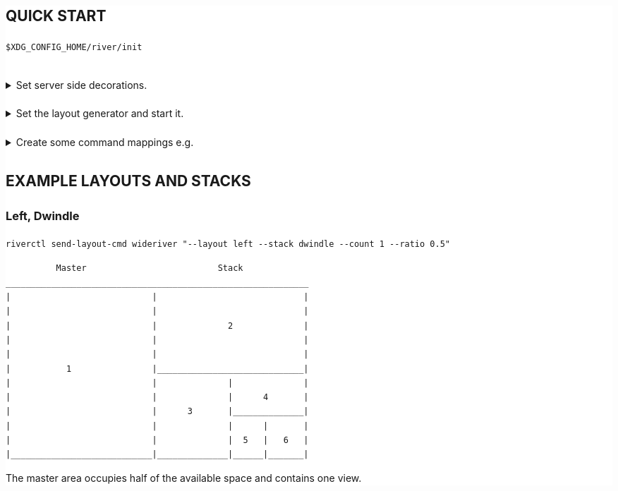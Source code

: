

## QUICK START

`$XDG_CONFIG_HOME/river/init`

<br/>

<details><summary>
Set server side decorations.
</summary></details>

<br/>

<details><summary>
Set the layout generator and start it.
</summary></details>

<br/>

<details><summary>
Create some command mappings e.g.
</summary></details>

## EXAMPLE LAYOUTS AND STACKS

### Left, Dwindle

`riverctl send-layout-cmd wideriver "--layout left --stack dwindle --count 1 --ratio 0.5"`

              Master                          Stack
    ____________________________________________________________
    |                            |                             |
    |                            |                             |
    |                            |              2              |
    |                            |                             |
    |                            |                             |
    |           1                |_____________________________|
    |                            |              |              |
    |                            |              |      4       |
    |                            |      3       |______________|
    |                            |              |      |       |
    |                            |              |  5   |   6   |
    |____________________________|______________|______|_______|

The master area occupies half of the available space and contains one view.
